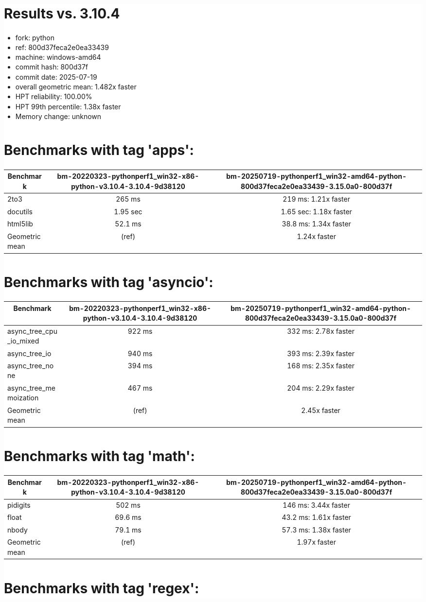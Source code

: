 # Results vs. 3.10.4

- fork: python
- ref: 800d37feca2e0ea33439
- machine: windows-amd64
- commit hash: 800d37f
- commit date: 2025-07-19
- overall geometric mean: 1.482x faster
- HPT reliability: 100.00%
- HPT 99th percentile: 1.38x faster
- Memory change: unknown

Benchmarks with tag 'apps':
===========================

| Benchmark      | bm-20220323-pythonperf1_win32-x86-python-v3.10.4-3.10.4-9d38120 | bm-20250719-pythonperf1_win32-amd64-python-800d37feca2e0ea33439-3.15.0a0-800d37f |
|----------------|:---------------------------------------------------------------:|:--------------------------------------------------------------------------------:|
| 2to3           | 265 ms                                                          | 219 ms: 1.21x faster                                                             |
| docutils       | 1.95 sec                                                        | 1.65 sec: 1.18x faster                                                           |
| html5lib       | 52.1 ms                                                         | 38.8 ms: 1.34x faster                                                            |
| Geometric mean | (ref)                                                           | 1.24x faster                                                                     |

Benchmarks with tag 'asyncio':
==============================

| Benchmark               | bm-20220323-pythonperf1_win32-x86-python-v3.10.4-3.10.4-9d38120 | bm-20250719-pythonperf1_win32-amd64-python-800d37feca2e0ea33439-3.15.0a0-800d37f |
|-------------------------|:---------------------------------------------------------------:|:--------------------------------------------------------------------------------:|
| async_tree_cpu_io_mixed | 922 ms                                                          | 332 ms: 2.78x faster                                                             |
| async_tree_io           | 940 ms                                                          | 393 ms: 2.39x faster                                                             |
| async_tree_none         | 394 ms                                                          | 168 ms: 2.35x faster                                                             |
| async_tree_memoization  | 467 ms                                                          | 204 ms: 2.29x faster                                                             |
| Geometric mean          | (ref)                                                           | 2.45x faster                                                                     |

Benchmarks with tag 'math':
===========================

| Benchmark      | bm-20220323-pythonperf1_win32-x86-python-v3.10.4-3.10.4-9d38120 | bm-20250719-pythonperf1_win32-amd64-python-800d37feca2e0ea33439-3.15.0a0-800d37f |
|----------------|:---------------------------------------------------------------:|:--------------------------------------------------------------------------------:|
| pidigits       | 502 ms                                                          | 146 ms: 3.44x faster                                                             |
| float          | 69.6 ms                                                         | 43.2 ms: 1.61x faster                                                            |
| nbody          | 79.1 ms                                                         | 57.3 ms: 1.38x faster                                                            |
| Geometric mean | (ref)                                                           | 1.97x faster                                                                     |

Benchmarks with tag 'regex':
============================

